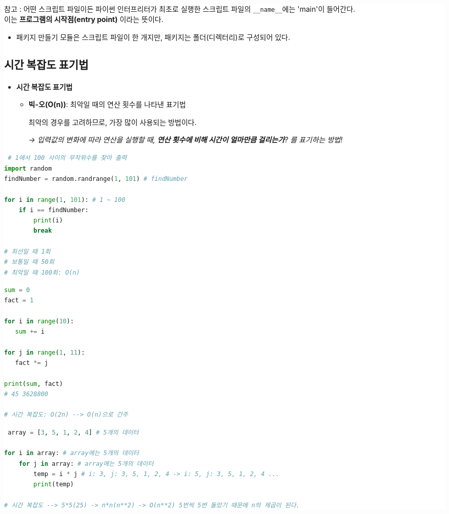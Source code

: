 참고 : 어떤 스크립트 파일이든 파이썬 인터프리터가 최초로 실행한 스크립트 파일의 `__name__`에는 'main'이 들어간다.   
이는 **프로그램의 시작점(entry point)** 이라는 뜻이다.   
   
- 패키지 만들기
모듈은 스크립트 파일이 한 개지만, 패키지는 폴더(디렉터리)로 구성되어 있다.   
   
## 시간 복잡도 표기법
- **시간 복잡도 표기법**
    - **빅-오(O(n))**: 최악일 때의 연산 횟수를 나타낸 표기법
        
        최악의 경우를 고려하므로, 가장 많이 사용되는 방법이다.
        
        *→ 입력값의 변화에 따라 연산을 실행할 때, **연산 횟수에 비해 시간이 얼마만큼 걸리는가**? 를 표기하는 방법!*
```python
 # 1에서 100 사이의 무작위수를 찾아 출력
import random
findNumber = random.randrange(1, 101) # findNumber

for i in range(1, 101): # 1 ~ 100
    if i == findNumber:
        print(i)
        break
        
# 최선일 때 1회
# 보통일 때 50회
# 최악일 때 100회: O(n)
 ```
 ```python
 sum = 0
fact = 1

for i in range(10):
    sum += i
    
for j in range(1, 11):
    fact *= j
    
print(sum, fact)
# 45 3628800

# 시간 복잡도: O(2n) --> O(n)으로 간주
```
```python
 array = [3, 5, 1, 2, 4] # 5개의 데이터

for i in array: # array에는 5개의 데이터
    for j in array: # array에는 5개의 데이터
        temp = i * j # i: 3, j: 3, 5, 1, 2, 4 -> i: 5, j: 3, 5, 1, 2, 4 ...
        print(temp)

# 시간 복잡도 --> 5*5(25) -> n*n(n**2) -> O(n**2) 5번씩 5번 돌았기 때문에 n의 제곱이 된다.
```
    